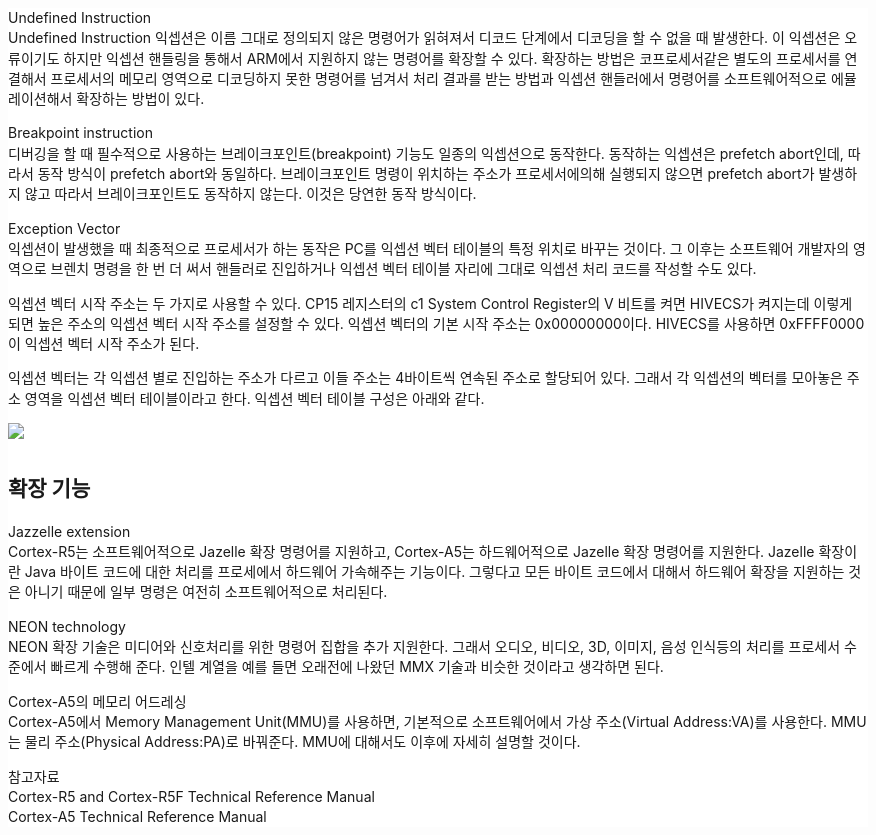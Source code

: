 Undefined Instruction  
Undefined Instruction 익셉션은 이름 그대로 정의되지 않은 명령어가 읽혀져서 디코드 단계에서 디코딩을 할 수 없을 때 발생한다. 이 익셉션은 오류이기도 하지만 익셉션 핸들링을 통해서 ARM에서 지원하지 않는 명령어를 확장할 수 있다. 확장하는 방법은 코프로세서같은 별도의 프로세서를 연결해서 프로세서의 메모리 영역으로 디코딩하지 못한 명령어를 넘겨서 처리 결과를 받는 방법과 익셉션 핸들러에서 명령어를 소프트웨어적으로 에뮬레이션해서 확장하는 방법이 있다.

Breakpoint instruction  
디버깅을 할 때 필수적으로 사용하는 브레이크포인트(breakpoint) 기능도 일종의 익셉션으로 동작한다. 동작하는 익셉션은 prefetch abort인데, 따라서 동작 방식이 prefetch abort와 동일하다. 브레이크포인트 명령이 위치하는 주소가 프로세서에의해 실행되지 않으면 prefetch abort가 발생하지 않고 따라서 브레이크포인트도 동작하지 않는다. 이것은 당연한 동작 방식이다.

Exception Vector  
익셉션이 발생했을 때 최종적으로 프로세서가 하는 동작은 PC를 익셉션 벡터 테이블의 특정 위치로 바꾸는 것이다. 그 이후는 소프트웨어 개발자의 영역으로 브렌치 명령을 한 번 더 써서 핸들러로 진입하거나 익셉션 벡터 테이블 자리에 그대로 익셉션 처리 코드를 작성할 수도 있다.

익셉션 벡터 시작 주소는 두 가지로 사용할 수 있다. CP15 레지스터의 c1 System Control Register의 V 비트를 켜면 HIVECS가 켜지는데 이렇게 되면 높은 주소의 익셉션 벡터 시작 주소를 설정할 수 있다. 익셉션 벡터의 기본 시작 주소는 0x00000000이다. HIVECS를 사용하면 0xFFFF0000이 익셉션 벡터 시작 주소가 된다.

익셉션 벡터는 각 익셉션 별로 진입하는 주소가 다르고 이들 주소는 4바이트씩 연속된 주소로 할당되어 있다. 그래서 각 익셉션의 벡터를 모아놓은 주소 영역을 익셉션 벡터 테이블이라고 한다. 익셉션 벡터 테이블 구성은 아래와 같다.

![](http://kldp.org/files/01_05_%EC%9D%B5%EC%85%89%EC%85%98%EB%B2%A1%ED%84%B0%ED%85%8C%EC%9D%B4%EB%B8%94.png)

## 확장 기능

Jazzelle extension  
Cortex-R5는 소프트웨어적으로 Jazelle 확장 명령어를 지원하고, Cortex-A5는 하드웨어적으로 Jazelle 확장 명령어를 지원한다. Jazelle 확장이란 Java 바이트 코드에 대한 처리를 프로세에서 하드웨어 가속해주는 기능이다. 그렇다고 모든 바이트 코드에서 대해서 하드웨어 확장을 지원하는 것은 아니기 때문에 일부 명령은 여전히 소프트웨어적으로 처리된다.

NEON technology  
NEON 확장 기술은 미디어와 신호처리를 위한 명령어 집합을 추가 지원한다. 그래서 오디오, 비디오, 3D, 이미지, 음성 인식등의 처리를 프로세서 수준에서 빠르게 수행해 준다. 인텔 계열을 예를 들면 오래전에 나왔던 MMX 기술과 비슷한 것이라고 생각하면 된다.

Cortex-A5의 메모리 어드레싱  
Cortex-A5에서 Memory Management Unit(MMU)를 사용하면, 기본적으로 소프트웨어에서 가상 주소(Virtual Address:VA)를 사용한다. MMU는 물리 주소(Physical Address:PA)로 바꿔준다. MMU에 대해서도 이후에 자세히 설명할 것이다.

참고자료  
Cortex-R5 and Cortex-R5F Technical Reference Manual  
Cortex-A5 Technical Reference Manual
